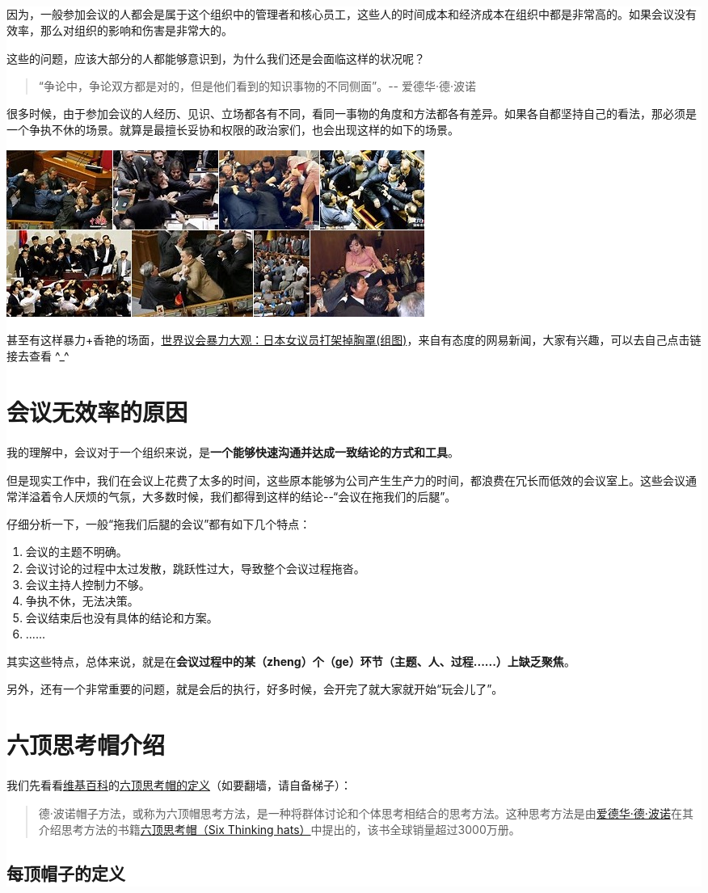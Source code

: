 因为，一般参加会议的人都会是属于这个组织中的管理者和核心员工，这些人的时间成本和经济成本在组织中都是非常高的。如果会议没有效率，那么对组织的影响和伤害是非常大的。

这些的问题，应该大部分的人都能够意识到，为什么我们还是会面临这样的状况呢？

> “争论中，争论双方都是对的，但是他们看到的知识事物的不同侧面”。-- 爱德华·德·波诺

很多时候，由于参加会议的人经历、见识、立场都各有不同，看同一事物的角度和方法都各有差异。如果各自都坚持自己的看法，那必须是一个争执不休的场景。就算是最擅长妥协和权限的政治家们，也会出现这样的如下的场景。

![议会](/images/blog/the-six-thinking-hasts/parliament.png)

甚至有这样暴力+香艳的场面，[世界议会暴力大观：日本女议员打架掉胸罩(组图)](http://news.163.com/08/0125/14/432G47RF0001121M.html)，来自有态度的网易新闻，大家有兴趣，可以去自己点击链接去查看 ^_^

# 会议无效率的原因

我的理解中，会议对于一个组织来说，是**一个能够快速沟通并达成一致结论的方式和工具**。

但是现实工作中，我们在会议上花费了太多的时间，这些原本能够为公司产生生产力的时间，都浪费在冗长而低效的会议室上。这些会议通常洋溢着令人厌烦的气氛，大多数时候，我们都得到这样的结论--“会议在拖我们的后腿”。

仔细分析一下，一般“拖我们后腿的会议”都有如下几个特点：

1. 会议的主题不明确。
2. 会议讨论的过程中太过发散，跳跃性过大，导致整个会议过程拖沓。
3. 会议主持人控制力不够。
4. 争执不休，无法决策。
4. 会议结束后也没有具体的结论和方案。
4. ......

其实这些特点，总体来说，就是在**会议过程中的某（zheng）个（ge）环节（主题、人、过程......）上缺乏聚焦**。

另外，还有一个非常重要的问题，就是会后的执行，好多时候，会开完了就大家就开始“玩会儿了”。


# 六顶思考帽介绍

我们先看看[维基百科](https://wikipedia.org)的[六顶思考帽的定义](https://zh.wikipedia.org/zh-cn/%E5%85%AD%E9%A1%B6%E6%80%9D%E8%80%83%E5%B8%BD%E5%AD%90)（如要翻墙，请自备梯子）：

> 德·波诺帽子方法，或称为六顶帽思考方法，是一种将群体讨论和个体思考相结合的思考方法。这种思考方法是由[爱德华·德·波诺](https://zh.wikipedia.org/wiki/%E6%84%9B%E5%BE%B7%E8%8F%AF%C2%B7%E5%BE%B7%C2%B7%E6%B3%A2%E8%AB%BE)在其介绍思考方法的书籍[六顶思考帽（Six Thinking hats）](http://book.douban.com/subject/3031961/)中提出的，该书全球销量超过3000万册。

## 每顶帽子的定义
